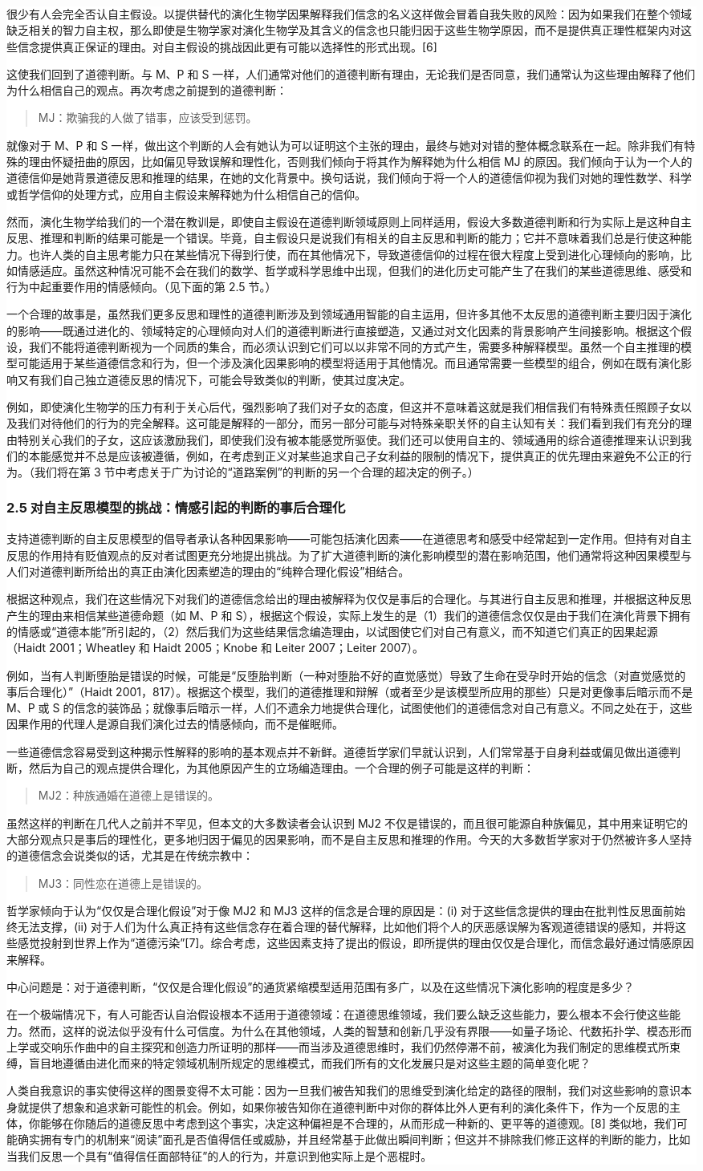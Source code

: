 很少有人会完全否认自主假设。以提供替代的演化生物学因果解释我们信念的名义这样做会冒着自我失败的风险：因为如果我们在整个领域缺乏相关的智力自主权，那么即使是生物学家对演化生物学及其含义的信念也只能归因于这些生物学原因，而不是提供真正理性框架内对这些信念提供真正保证的理由。对自主假设的挑战因此更有可能以选择性的形式出现。\[6]

这使我们回到了道德判断。与 M、P 和 S 一样，人们通常对他们的道德判断有理由，无论我们是否同意，我们通常认为这些理由解释了他们为什么相信自己的观点。再次考虑之前提到的道德判断：

> MJ：欺骗我的人做了错事，应该受到惩罚。

就像对于 M、P 和 S 一样，做出这个判断的人会有她认为可以证明这个主张的理由，最终与她对对错的整体概念联系在一起。除非我们有特殊的理由怀疑扭曲的原因，比如偏见导致误解和理性化，否则我们倾向于将其作为解释她为什么相信 MJ 的原因。我们倾向于认为一个人的道德信仰是她背景道德反思和推理的结果，在她的文化背景中。换句话说，我们倾向于将一个人的道德信仰视为我们对她的理性数学、科学或哲学信仰的处理方式，应用自主假设来解释她为什么相信自己的信仰。

然而，演化生物学给我们的一个潜在教训是，即使自主假设在道德判断领域原则上同样适用，假设大多数道德判断和行为实际上是这种自主反思、推理和判断的结果可能是一个错误。毕竟，自主假设只是说我们有相关的自主反思和判断的能力；它并不意味着我们总是行使这种能力。也许人类的自主思考能力只在某些情况下得到行使，而在其他情况下，导致道德信仰的过程在很大程度上受到进化心理倾向的影响，比如情感适应。虽然这种情况可能不会在我们的数学、哲学或科学思维中出现，但我们的进化历史可能产生了在我们的某些道德思维、感受和行为中起重要作用的情感倾向。（见下面的第 2.5 节。）

一个合理的故事是，虽然我们更多反思和理性的道德判断涉及到领域通用智能的自主运用，但许多其他不太反思的道德判断主要归因于演化的影响——既通过进化的、领域特定的心理倾向对人们的道德判断进行直接塑造，又通过对文化因素的背景影响产生间接影响。根据这个假设，我们不能将道德判断视为一个同质的集合，而必须认识到它们可以以非常不同的方式产生，需要多种解释模型。虽然一个自主推理的模型可能适用于某些道德信念和行为，但一个涉及演化因果影响的模型将适用于其他情况。而且通常需要一些模型的组合，例如在既有演化影响又有我们自己独立道德反思的情况下，可能会导致类似的判断，使其过度决定。

例如，即使演化生物学的压力有利于关心后代，强烈影响了我们对子女的态度，但这并不意味着这就是我们相信我们有特殊责任照顾子女以及我们对待他们的行为的完全解释。这可能是解释的一部分，而另一部分可能与对特殊亲职关怀的自主认知有关：我们看到我们有充分的理由特别关心我们的子女，这应该激励我们，即使我们没有被本能感觉所驱使。我们还可以使用自主的、领域通用的综合道德推理来认识到我们的本能感觉并不总是应该被遵循，例如，在考虑到正义对某些追求自己子女利益的限制的情况下，提供真正的优先理由来避免不公正的行为。（我们将在第 3 节中考虑关于广为讨论的“道路案例”的判断的另一个合理的超决定的例子。）

### 2.5 对自主反思模型的挑战：情感引起的判断的事后合理化

支持道德判断的自主反思模型的倡导者承认各种因果影响——可能包括演化因素——在道德思考和感受中经常起到一定作用。但持有对自主反思的作用持有贬值观点的反对者试图更充分地提出挑战。为了扩大道德判断的演化影响模型的潜在影响范围，他们通常将这种因果模型与人们对道德判断所给出的真正由演化因素塑造的理由的“纯粹合理化假设”相结合。

根据这种观点，我们在这些情况下对我们的道德信念给出的理由被解释为仅仅是事后的合理化。与其进行自主反思和推理，并根据这种反思产生的理由来相信某些道德命题（如 M、P 和 S），根据这个假设，实际上发生的是（1）我们的道德信念仅仅是由于我们在演化背景下拥有的情感或“道德本能”所引起的，（2）然后我们为这些结果信念编造理由，以试图使它们对自己有意义，而不知道它们真正的因果起源（Haidt 2001；Wheatley 和 Haidt 2005；Knobe 和 Leiter 2007；Leiter 2007）。

例如，当有人判断堕胎是错误的时候，可能是“反堕胎判断（一种对堕胎不好的直觉感觉）导致了生命在受孕时开始的信念（对直觉感觉的事后合理化）”（Haidt 2001，817）。根据这个模型，我们的道德推理和辩解（或者至少是该模型所应用的那些）只是对更像事后暗示而不是 M、P 或 S 的信念的装饰品；就像事后暗示一样，人们不遗余力地提供合理化，试图使他们的道德信念对自己有意义。不同之处在于，这些因果作用的代理人是源自我们演化过去的情感倾向，而不是催眠师。

一些道德信念容易受到这种揭示性解释的影响的基本观点并不新鲜。道德哲学家们早就认识到，人们常常基于自身利益或偏见做出道德判断，然后为自己的观点提供合理化，为其他原因产生的立场编造理由。一个合理的例子可能是这样的判断：

> MJ2：种族通婚在道德上是错误的。

虽然这样的判断在几代人之前并不罕见，但本文的大多数读者会认识到 MJ2 不仅是错误的，而且很可能源自种族偏见，其中用来证明它的大部分观点只是事后的理性化，更多地归因于偏见的因果影响，而不是自主反思和推理的作用。今天的大多数哲学家对于仍然被许多人坚持的道德信念会说类似的话，尤其是在传统宗教中：

> MJ3：同性恋在道德上是错误的。

哲学家倾向于认为“仅仅是合理化假设”对于像 MJ2 和 MJ3 这样的信念是合理的原因是：(i) 对于这些信念提供的理由在批判性反思面前始终无法支撑，(ii) 对于人们为什么真正持有这些信念存在着合理的替代解释，比如他们将个人的厌恶感误解为客观道德错误的感知，并将这些感觉投射到世界上作为“道德污染”\[7]。综合考虑，这些因素支持了提出的假设，即所提供的理由仅仅是合理化，而信念最好通过情感原因来解释。

中心问题是：对于道德判断，“仅仅是合理化假设”的通货紧缩模型适用范围有多广，以及在这些情况下演化影响的程度是多少？

在一个极端情况下，有人可能否认自治假设根本不适用于道德领域：在道德思维领域，我们要么缺乏这些能力，要么根本不会行使这些能力。然而，这样的说法似乎没有什么可信度。为什么在其他领域，人类的智慧和创新几乎没有界限——如量子场论、代数拓扑学、模态形而上学或交响乐作曲中的自主探究和创造力所证明的那样——而当涉及道德思维时，我们仍然停滞不前，被演化为我们制定的思维模式所束缚，盲目地遵循由进化而来的特定领域机制所规定的思维模式，而我们所有的文化发展只是对这些主题的简单变化呢？

人类自我意识的事实使得这样的图景变得不太可能：因为一旦我们被告知我们的思维受到演化给定的路径的限制，我们对这些影响的意识本身就提供了想象和追求新可能性的机会。例如，如果你被告知你在道德判断中对你的群体比外人更有利的演化条件下，作为一个反思的主体，你能够在你随后的道德反思中考虑到这个事实，决定这种偏袒是不合理的，从而形成一种新的、更平等的道德观。\[8] 类似地，我们可能确实拥有专门的机制来“阅读”面孔是否值得信任或威胁，并且经常基于此做出瞬间判断；但这并不排除我们修正这样的判断的能力，比如当我们反思一个具有“值得信任面部特征”的人的行为，并意识到他实际上是个恶棍时。
